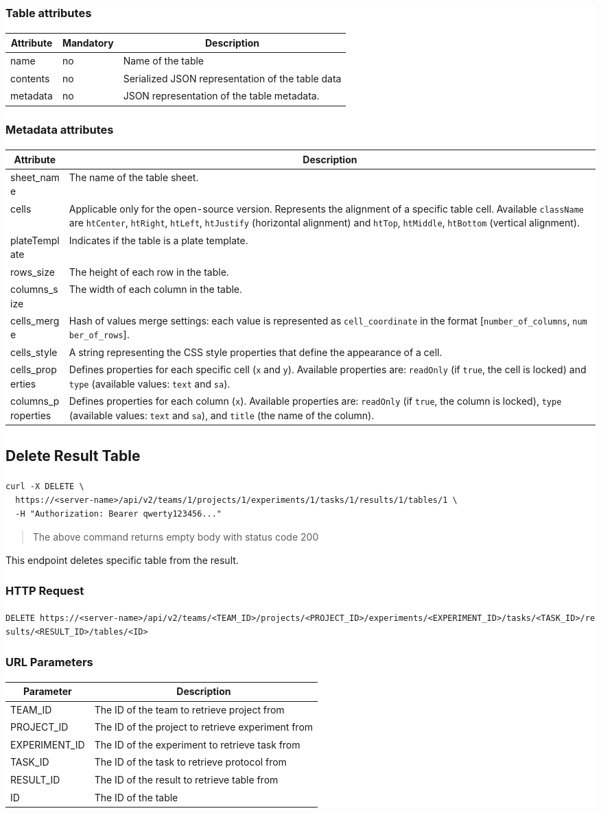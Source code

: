 ### Table attributes

| Attribute | Mandatory | Description                                                                                                                                                                                                                                                                                                                 |
| --------- | --------- | --------------------------------------------------------------------------------------------------------------------------------------------------------------------------------------------------------------------------------------------------------------------------------------------------------------------------- |
| name      | no        | Name of the table                                                                                                                                                                                                                                                                                                           |
| contents  | no        | Serialized JSON representation of the table data                                                                                                                                                                                                                                                                            |
| metadata  | no        | JSON representation of the table metadata. |


### Metadata attributes

| Attribute | Description |
| --------- | --------- | 
| sheet_name | The name of the table sheet. |
| cells | Applicable only for the open-source version. Represents the alignment of a specific table cell. Available `className` are `htCenter`, `htRight`, `htLeft`, `htJustify` (horizontal alignment) and `htTop`, `htMiddle`, `htBottom` (vertical alignment).|
| plateTemplate  | Indicates if the table is a plate template. |
| rows_size  | The height of each row in the table. |
| columns_size  | The width of each column in the table. |
| cells_merge  | Hash of values merge settings: each value is represented as `cell_coordinate` in the format [`number_of_columns`, `number_of_rows`].|
| cells_style  | A string representing the CSS style properties that define the appearance of a cell. |
| cells_properties  | Defines properties for each specific cell (`x` and `y`). Available properties are: `readOnly` (if `true`, the cell is locked) and `type` (available values: `text` and `sa`). |
| columns_properties  | Defines properties for each column (`x`). Available properties are: `readOnly` (if `true`, the column is locked), `type` (available values: `text` and `sa`), and `title` (the name of the column). |

## Delete Result Table

```shell
curl -X DELETE \
  https://<server-name>/api/v2/teams/1/projects/1/experiments/1/tasks/1/results/1/tables/1 \
  -H "Authorization: Bearer qwerty123456..."
```

> The above command returns empty body with status code 200

This endpoint deletes specific table from the result.

### HTTP Request

`DELETE https://<server-name>/api/v2/teams/<TEAM_ID>/projects/<PROJECT_ID>/experiments/<EXPERIMENT_ID>/tasks/<TASK_ID>/results/<RESULT_ID>/tables/<ID>`

### URL Parameters

| Parameter     | Description                                       |
| ------------- | ------------------------------------------------- |
| TEAM_ID       | The ID of the team to retrieve project from       |
| PROJECT_ID    | The ID of the project to retrieve experiment from |
| EXPERIMENT_ID | The ID of the experiment to retrieve task from    |
| TASK_ID       | The ID of the task to retrieve protocol from      |
| RESULT_ID     | The ID of the result to retrieve table from       |
| ID            | The ID of the table                               |
